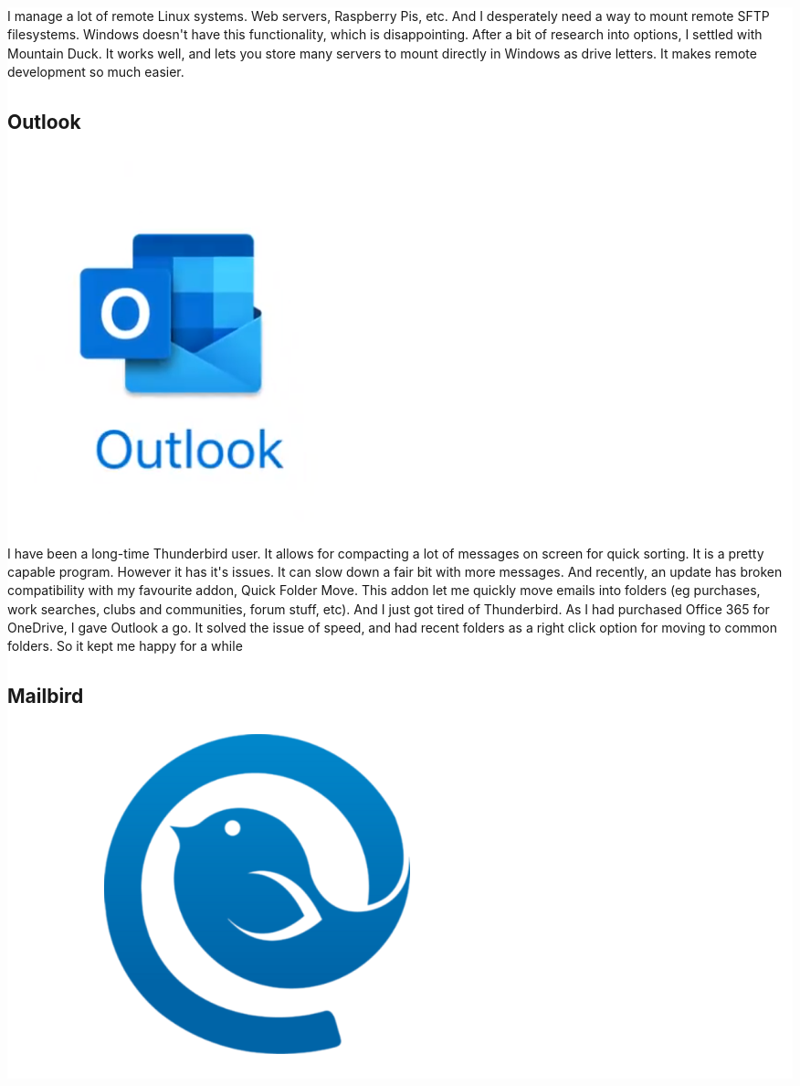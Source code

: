 I manage a lot of remote Linux systems. Web servers, Raspberry Pis, etc. And I desperately need a way to mount remote SFTP filesystems. Windows doesn't have this functionality, which is disappointing. After a bit of research into options, I settled with Mountain Duck. It works well, and lets you store many servers to mount directly in Windows as drive letters. It makes remote development so much easier.

## Outlook

![](main-qimg-f7a1ae2d154c8063bdfba84af22e303b.png)

I have been a long-time Thunderbird user. It allows for compacting a lot of messages on screen for quick sorting. It is a pretty capable program. However it has it's issues. It can slow down a fair bit with more messages. And recently, an update has broken compatibility with my favourite addon, Quick Folder Move. This addon let me quickly move emails into folders (eg purchases, work searches, clubs and communities, forum stuff, etc). And I just got tired of Thunderbird. As I had purchased Office 365 for OneDrive, I gave Outlook a go. It solved the issue of speed, and had recent folders as a right click option for moving to common folders. So it kept me happy for a while

## Mailbird

![](mailbird-100031575-gallery.png)
